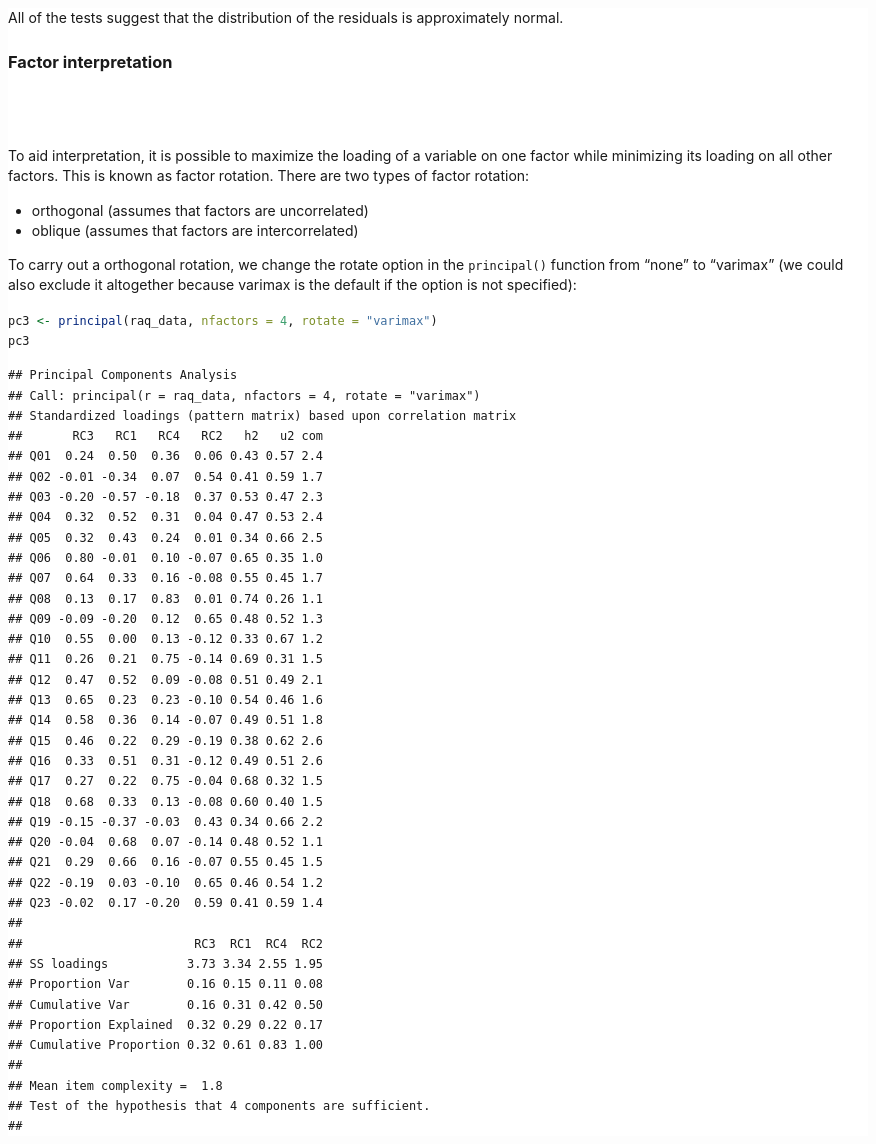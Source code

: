 All of the tests suggest that the distribution of the residuals is approximately normal.  

### Factor interpretation

<br>
<div align="center">
<iframe width="560" height="315" src="https://www.youtube.com/embed/9WicakaJvdU" frameborder="0" allowfullscreen></iframe>
</div>
<br>

To aid interpretation, it is possible to maximize the loading of a variable on one factor while minimizing its loading on all other factors. This is known as factor rotation. There are two types of factor rotation:

* orthogonal (assumes that factors are uncorrelated)
* oblique (assumes that factors are intercorrelated)

To carry out a orthogonal rotation, we change the rotate option in the ```principal()``` function from “none” to “varimax” (we could also exclude it altogether because varimax is the default if the option is not specified):


```r
pc3 <- principal(raq_data, nfactors = 4, rotate = "varimax")
pc3
```

```
## Principal Components Analysis
## Call: principal(r = raq_data, nfactors = 4, rotate = "varimax")
## Standardized loadings (pattern matrix) based upon correlation matrix
##       RC3   RC1   RC4   RC2   h2   u2 com
## Q01  0.24  0.50  0.36  0.06 0.43 0.57 2.4
## Q02 -0.01 -0.34  0.07  0.54 0.41 0.59 1.7
## Q03 -0.20 -0.57 -0.18  0.37 0.53 0.47 2.3
## Q04  0.32  0.52  0.31  0.04 0.47 0.53 2.4
## Q05  0.32  0.43  0.24  0.01 0.34 0.66 2.5
## Q06  0.80 -0.01  0.10 -0.07 0.65 0.35 1.0
## Q07  0.64  0.33  0.16 -0.08 0.55 0.45 1.7
## Q08  0.13  0.17  0.83  0.01 0.74 0.26 1.1
## Q09 -0.09 -0.20  0.12  0.65 0.48 0.52 1.3
## Q10  0.55  0.00  0.13 -0.12 0.33 0.67 1.2
## Q11  0.26  0.21  0.75 -0.14 0.69 0.31 1.5
## Q12  0.47  0.52  0.09 -0.08 0.51 0.49 2.1
## Q13  0.65  0.23  0.23 -0.10 0.54 0.46 1.6
## Q14  0.58  0.36  0.14 -0.07 0.49 0.51 1.8
## Q15  0.46  0.22  0.29 -0.19 0.38 0.62 2.6
## Q16  0.33  0.51  0.31 -0.12 0.49 0.51 2.6
## Q17  0.27  0.22  0.75 -0.04 0.68 0.32 1.5
## Q18  0.68  0.33  0.13 -0.08 0.60 0.40 1.5
## Q19 -0.15 -0.37 -0.03  0.43 0.34 0.66 2.2
## Q20 -0.04  0.68  0.07 -0.14 0.48 0.52 1.1
## Q21  0.29  0.66  0.16 -0.07 0.55 0.45 1.5
## Q22 -0.19  0.03 -0.10  0.65 0.46 0.54 1.2
## Q23 -0.02  0.17 -0.20  0.59 0.41 0.59 1.4
## 
##                        RC3  RC1  RC4  RC2
## SS loadings           3.73 3.34 2.55 1.95
## Proportion Var        0.16 0.15 0.11 0.08
## Cumulative Var        0.16 0.31 0.42 0.50
## Proportion Explained  0.32 0.29 0.22 0.17
## Cumulative Proportion 0.32 0.61 0.83 1.00
## 
## Mean item complexity =  1.8
## Test of the hypothesis that 4 components are sufficient.
## 
```